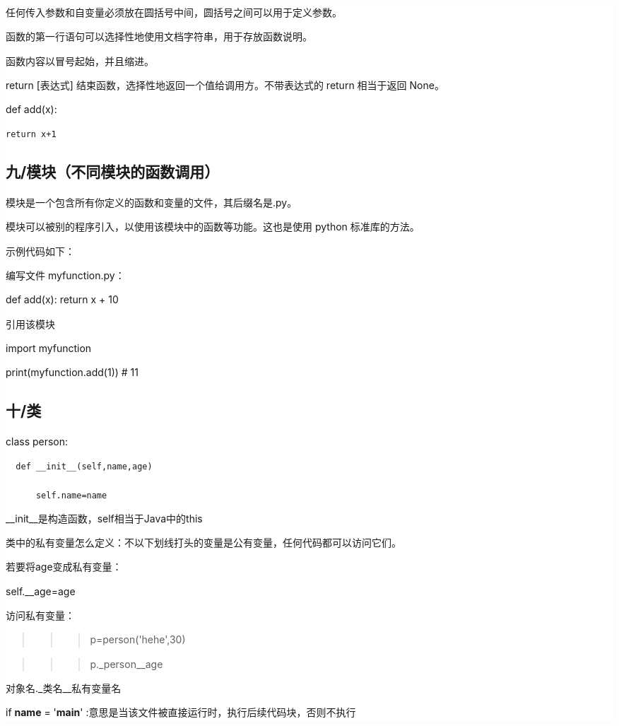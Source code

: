 任何传入参数和自变量必须放在圆括号中间，圆括号之间可以用于定义参数。

函数的第一行语句可以选择性地使用文档字符串，用于存放函数说明。

函数内容以冒号起始，并且缩进。

return [表达式] 结束函数，选择性地返回一个值给调用方。不带表达式的 return 相当于返回 None。

def add(x):

    return x+1



## 九/模块（不同模块的函数调用）

模块是一个包含所有你定义的函数和变量的文件，其后缀名是.py。

模块可以被别的程序引入，以使用该模块中的函数等功能。这也是使用 python 标准库的方法。

示例代码如下：

编写文件 myfunction.py：

def add(x):
    return x + 10

引用该模块

import myfunction

print(myfunction.add(1)) # 11



## 十/类

class person:

      def __init__(self,name,age)

          self.name=name

__init__是构造函数，self相当于Java中的this



类中的私有变量怎么定义：不以下划线打头的变量是公有变量，任何代码都可以访问它们。

若要将age变成私有变量：

 self.__age=age

访问私有变量：

>>>p=person('hehe',30)

>>>p._person__age

对象名._类名__私有变量名



if __name__ = '__main__' :意思是当该文件被直接运行时，执行后续代码块，否则不执行
